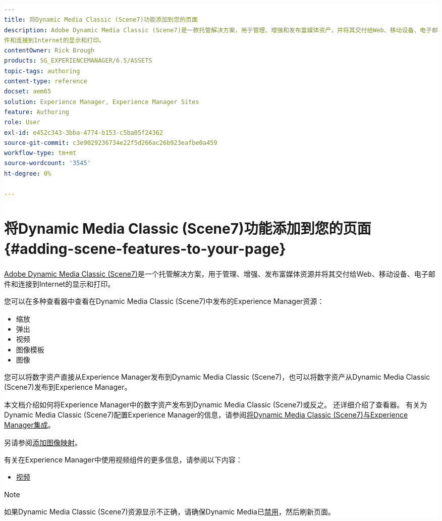 ```yaml
---
title: 将Dynamic Media Classic (Scene7)功能添加到您的页面
description: Adobe Dynamic Media Classic (Scene7)是一款托管解决方案，用于管理、增强和发布富媒体资产，并将其交付给Web、移动设备、电子邮件和连接到Internet的显示和打印。
contentOwner: Rick Brough
products: SG_EXPERIENCEMANAGER/6.5/ASSETS
topic-tags: authoring
content-type: reference
docset: aem65
solution: Experience Manager, Experience Manager Sites
feature: Authoring
role: User
exl-id: e452c343-3bba-4774-b153-c5ba05f24362
source-git-commit: c3e9029236734e22f5d266ac26b923eafbe0a459
workflow-type: tm+mt
source-wordcount: '3545'
ht-degree: 0%

---
```


# 将Dynamic Media Classic (Scene7)功能添加到您的页面{#adding-scene-features-to-your-page}

[Adobe Dynamic Media Classic (Scene7)](https://experienceleague.adobe.com/docs/dynamic-media-classic/using/home.html?lang=zh-Hans)是一个托管解决方案，用于管理、增强、发布富媒体资源并将其交付给Web、移动设备、电子邮件和连接到Internet的显示和打印。

您可以在多种查看器中查看在Dynamic Media Classic (Scene7)中发布的Experience Manager资源：

* 缩放
* 弹出
* 视频
* 图像模板
* 图像

您可以将数字资产直接从Experience Manager发布到Dynamic Media Classic (Scene7)，也可以将数字资产从Dynamic Media Classic (Scene7)发布到Experience Manager。

本文档介绍如何将Experience Manager中的数字资产发布到Dynamic Media Classic (Scene7)或反之。 还详细介绍了查看器。 有关为Dynamic Media Classic (Scene7)配置Experience Manager的信息，请参阅[将Dynamic Media Classic (Scene7)与Experience Manager集成](/help/sites-administering/scene7.md)。

另请参阅[添加图像映射](/help/assets/image-maps.md)。

有关在Experience Manager中使用视频组件的更多信息，请参阅以下内容：

* [视频](/help/sites-classic-ui-authoring/manage-assets-classic-s7-video.md)

>[!NOTE]
>
>如果Dynamic Media Classic (Scene7)资源显示不正确，请确保Dynamic Media已[禁用](/help/assets/config-dynamic.md#disabling-dynamic-media)，然后刷新页面。
